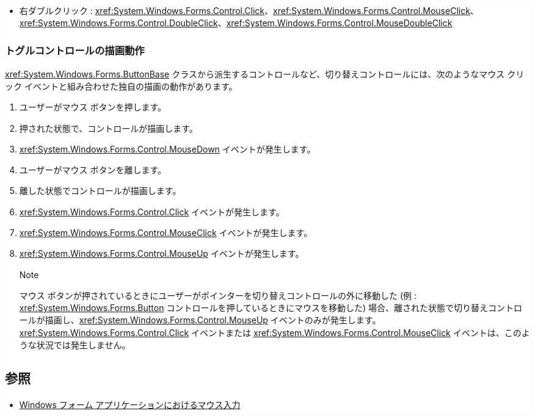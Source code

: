   - 右ダブルクリック : <xref:System.Windows.Forms.Control.Click>、<xref:System.Windows.Forms.Control.MouseClick>、<xref:System.Windows.Forms.Control.DoubleClick>、<xref:System.Windows.Forms.Control.MouseDoubleClick>

### <a name="painting-behavior-of-toggle-controls"></a>トグルコントロールの描画動作

<xref:System.Windows.Forms.ButtonBase> クラスから派生するコントロールなど、切り替えコントロールには、次のようなマウス クリック イベントと組み合わせた独自の描画の動作があります。

1. ユーザーがマウス ボタンを押します。

2. 押された状態で、コントロールが描画します。

3. <xref:System.Windows.Forms.Control.MouseDown> イベントが発生します。

4. ユーザーがマウス ボタンを離します。

5. 離した状態でコントロールが描画します。

6. <xref:System.Windows.Forms.Control.Click> イベントが発生します。

7. <xref:System.Windows.Forms.Control.MouseClick> イベントが発生します。

8. <xref:System.Windows.Forms.Control.MouseUp> イベントが発生します。

    > [!NOTE]
    > マウス ボタンが押されているときにユーザーがポインターを切り替えコントロールの外に移動した (例 : <xref:System.Windows.Forms.Button> コントロールを押しているときにマウスを移動した) 場合、離された状態で切り替えコントロールが描画し、<xref:System.Windows.Forms.Control.MouseUp> イベントのみが発生します。 <xref:System.Windows.Forms.Control.Click> イベントまたは <xref:System.Windows.Forms.Control.MouseClick> イベントは、このような状況では発生しません。

## <a name="see-also"></a>参照

- [Windows フォーム アプリケーションにおけるマウス入力](mouse-input-in-a-windows-forms-application.md)
